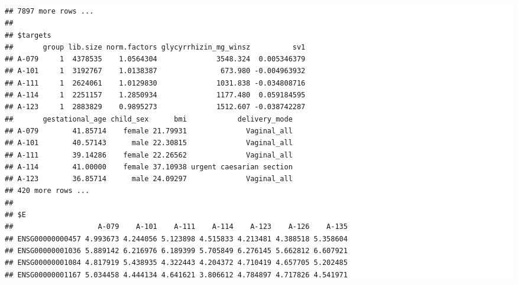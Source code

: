     ## 7897 more rows ...
    ## 
    ## $targets
    ##       group lib.size norm.factors glycyrrhizin_mg_winsz          sv1
    ## A-079     1  4378535    1.0564304              3548.324  0.005346379
    ## A-101     1  3192767    1.0138387               673.980 -0.004963932
    ## A-111     1  2624061    1.0129830              1031.838 -0.034808716
    ## A-114     1  2251157    1.2850934              1177.480  0.059184595
    ## A-123     1  2883829    0.9895273              1512.607 -0.038742287
    ##       gestational_age child_sex      bmi            delivery_mode
    ## A-079        41.85714    female 21.79931              Vaginal_all
    ## A-101        40.57143      male 22.30815              Vaginal_all
    ## A-111        39.14286    female 22.26562              Vaginal_all
    ## A-114        41.00000    female 37.10938 urgent caesarian section
    ## A-123        36.85714      male 24.09297              Vaginal_all
    ## 420 more rows ...
    ## 
    ## $E
    ##                    A-079    A-101    A-111    A-114    A-123    A-126    A-135
    ## ENSG00000000457 4.993673 4.244056 5.123898 4.515833 4.213481 4.388518 5.358604
    ## ENSG00000001036 5.889142 6.216976 6.189399 5.705849 6.276145 5.662812 6.607921
    ## ENSG00000001084 4.817919 5.438935 4.322443 4.204372 4.710419 4.657705 5.202485
    ## ENSG00000001167 5.034458 4.444134 4.641621 3.806612 4.784897 4.717826 4.541971